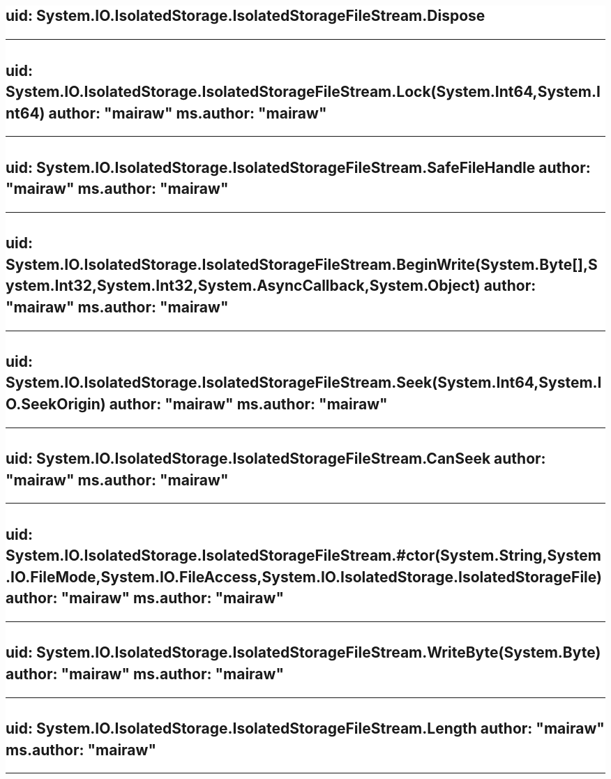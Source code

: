 uid: System.IO.IsolatedStorage.IsolatedStorageFileStream.Dispose
---

---
uid: System.IO.IsolatedStorage.IsolatedStorageFileStream.Lock(System.Int64,System.Int64)
author: "mairaw"
ms.author: "mairaw"
---

---
uid: System.IO.IsolatedStorage.IsolatedStorageFileStream.SafeFileHandle
author: "mairaw"
ms.author: "mairaw"
---

---
uid: System.IO.IsolatedStorage.IsolatedStorageFileStream.BeginWrite(System.Byte[],System.Int32,System.Int32,System.AsyncCallback,System.Object)
author: "mairaw"
ms.author: "mairaw"
---

---
uid: System.IO.IsolatedStorage.IsolatedStorageFileStream.Seek(System.Int64,System.IO.SeekOrigin)
author: "mairaw"
ms.author: "mairaw"
---

---
uid: System.IO.IsolatedStorage.IsolatedStorageFileStream.CanSeek
author: "mairaw"
ms.author: "mairaw"
---

---
uid: System.IO.IsolatedStorage.IsolatedStorageFileStream.#ctor(System.String,System.IO.FileMode,System.IO.FileAccess,System.IO.IsolatedStorage.IsolatedStorageFile)
author: "mairaw"
ms.author: "mairaw"
---

---
uid: System.IO.IsolatedStorage.IsolatedStorageFileStream.WriteByte(System.Byte)
author: "mairaw"
ms.author: "mairaw"
---

---
uid: System.IO.IsolatedStorage.IsolatedStorageFileStream.Length
author: "mairaw"
ms.author: "mairaw"
---

---